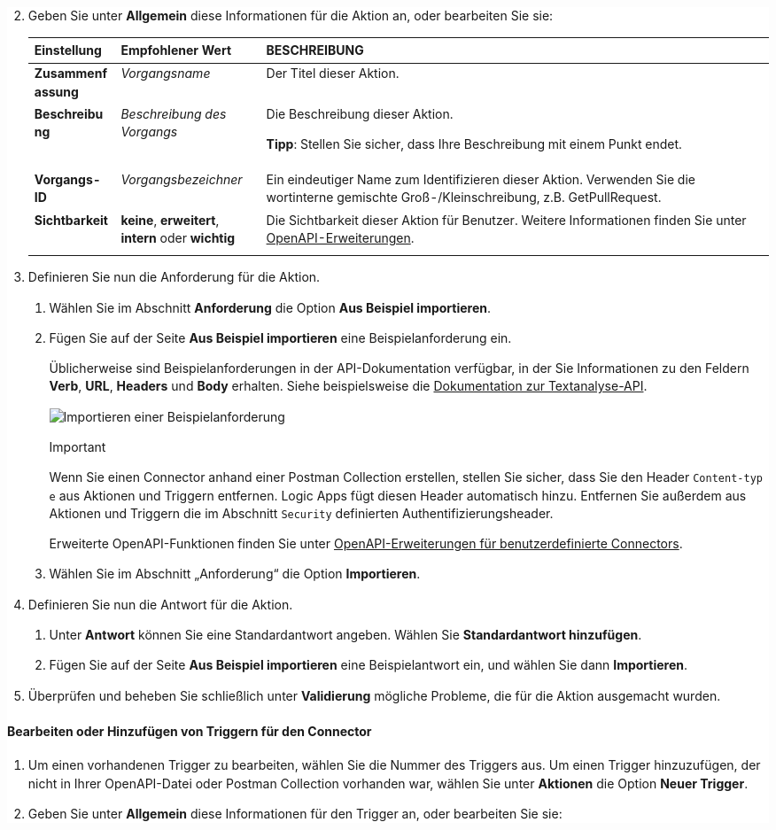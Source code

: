 2. Geben Sie unter **Allgemein** diese Informationen für die Aktion an, oder bearbeiten Sie sie:
   
   | Einstellung | Empfohlener Wert | BESCHREIBUNG | 
   | ------- | --------------- | ----------- | 
   | **Zusammenfassung** | *Vorgangsname* | Der Titel dieser Aktion. | 
   | **Beschreibung** | *Beschreibung des Vorgangs* | Die Beschreibung dieser Aktion. <p>**Tipp**: Stellen Sie sicher, dass Ihre Beschreibung mit einem Punkt endet. |
   | **Vorgangs-ID** | *Vorgangsbezeichner* | Ein eindeutiger Name zum Identifizieren dieser Aktion. Verwenden Sie die wortinterne gemischte Groß-/Kleinschreibung, z.B. GetPullRequest. | 
   |**Sichtbarkeit**| **keine**, **erweitert**, **intern** oder **wichtig** | Die Sichtbarkeit dieser Aktion für Benutzer. Weitere Informationen finden Sie unter [OpenAPI-Erweiterungen](../logic-apps/custom-connector-openapi-extensions.md#visibility). | 
   |||| 

3. Definieren Sie nun die Anforderung für die Aktion.
  
   1. Wählen Sie im Abschnitt **Anforderung** die Option **Aus Beispiel importieren**. 

   2. Fügen Sie auf der Seite **Aus Beispiel importieren** eine Beispielanforderung ein. 

      Üblicherweise sind Beispielanforderungen in der API-Dokumentation verfügbar, in der Sie Informationen zu den Feldern **Verb**, **URL**, **Headers** und **Body** erhalten. Siehe beispielsweise die [Dokumentation zur Textanalyse-API](https://westus.dev.cognitive.microsoft.com/docs/services/TextAnalytics.V2.0/operations/56f30ceeeda5650db055a3c7).

      ![Importieren einer Beispielanforderung](./media/logic-apps-custom-connector-register/import-sample-operation-request.png)

      > [!IMPORTANT]
      > Wenn Sie einen Connector anhand einer Postman Collection erstellen, stellen Sie sicher, dass Sie den Header `Content-type` aus Aktionen und Triggern entfernen. Logic Apps fügt diesen Header automatisch hinzu. Entfernen Sie außerdem aus Aktionen und Triggern die im Abschnitt `Security` definierten Authentifizierungsheader.

      Erweiterte OpenAPI-Funktionen finden Sie unter [OpenAPI-Erweiterungen für benutzerdefinierte Connectors](../logic-apps/custom-connector-openapi-extensions.md).

   3. Wählen Sie im Abschnitt „Anforderung“ die Option **Importieren**.

4. Definieren Sie nun die Antwort für die Aktion.

   1. Unter **Antwort** können Sie eine Standardantwort angeben. 
   Wählen Sie **Standardantwort hinzufügen**.

   2. Fügen Sie auf der Seite **Aus Beispiel importieren** eine Beispielantwort ein, und wählen Sie dann **Importieren**.

5. Überprüfen und beheben Sie schließlich unter **Validierung** mögliche Probleme, die für die Aktion ausgemacht wurden.

#### <a name="edit-or-add-triggers-for-your-connector"></a>Bearbeiten oder Hinzufügen von Triggern für den Connector

1. Um einen vorhandenen Trigger zu bearbeiten, wählen Sie die Nummer des Triggers aus. Um einen Trigger hinzuzufügen, der nicht in Ihrer OpenAPI-Datei oder Postman Collection vorhanden war, wählen Sie unter **Aktionen** die Option **Neuer Trigger**.

2. Geben Sie unter **Allgemein** diese Informationen für den Trigger an, oder bearbeiten Sie sie:
